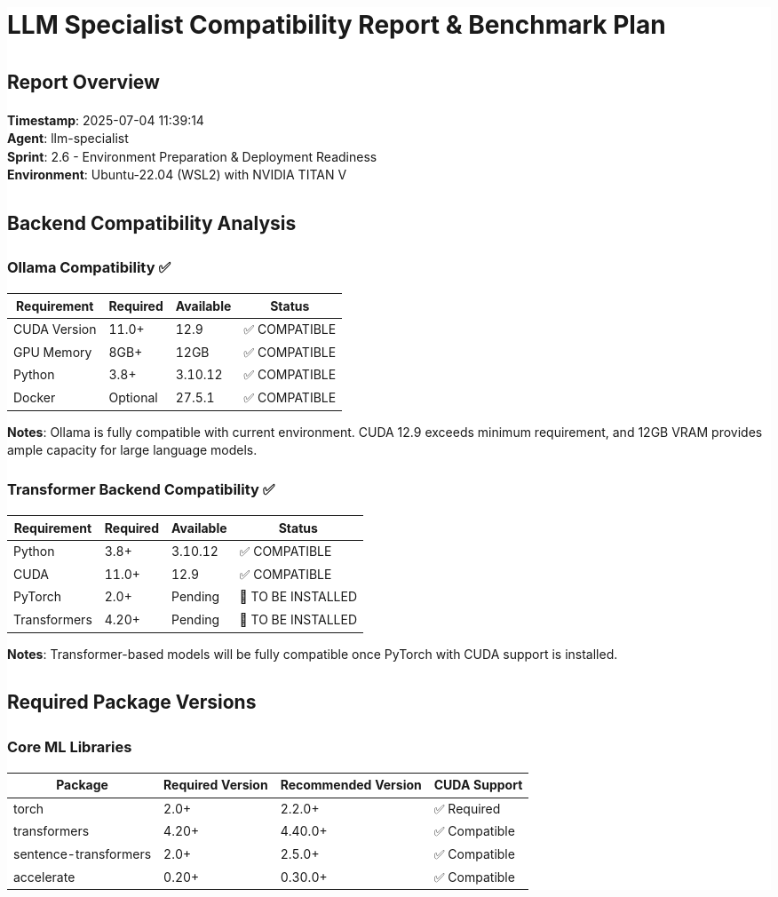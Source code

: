 # LLM Specialist Compatibility Report & Benchmark Plan

## Report Overview
**Timestamp**: 2025-07-04 11:39:14  
**Agent**: llm-specialist  
**Sprint**: 2.6 - Environment Preparation & Deployment Readiness  
**Environment**: Ubuntu-22.04 (WSL2) with NVIDIA TITAN V

## Backend Compatibility Analysis

### Ollama Compatibility ✅
| Requirement | Required | Available | Status |
|-------------|----------|-----------|--------|
| CUDA Version | 11.0+ | 12.9 | ✅ COMPATIBLE |
| GPU Memory | 8GB+ | 12GB | ✅ COMPATIBLE |
| Python | 3.8+ | 3.10.12 | ✅ COMPATIBLE |
| Docker | Optional | 27.5.1 | ✅ COMPATIBLE |

**Notes**: Ollama is fully compatible with current environment. CUDA 12.9 exceeds minimum requirement, and 12GB VRAM provides ample capacity for large language models.

### Transformer Backend Compatibility ✅
| Requirement | Required | Available | Status |
|-------------|----------|-----------|--------|
| Python | 3.8+ | 3.10.12 | ✅ COMPATIBLE |
| CUDA | 11.0+ | 12.9 | ✅ COMPATIBLE |
| PyTorch | 2.0+ | Pending | 🔄 TO BE INSTALLED |
| Transformers | 4.20+ | Pending | 🔄 TO BE INSTALLED |

**Notes**: Transformer-based models will be fully compatible once PyTorch with CUDA support is installed.

## Required Package Versions

### Core ML Libraries
| Package | Required Version | Recommended Version | CUDA Support |
|---------|------------------|---------------------|--------------|
| torch | 2.0+ | 2.2.0+ | ✅ Required |
| transformers | 4.20+ | 4.40.0+ | ✅ Compatible |
| sentence-transformers | 2.0+ | 2.5.0+ | ✅ Compatible |
| accelerate | 0.20+ | 0.30.0+ | ✅ Compatible |

